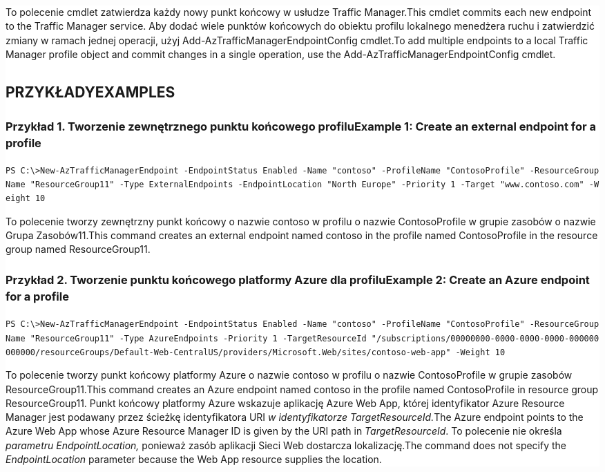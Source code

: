 <span data-ttu-id="a62a3-107">To polecenie cmdlet zatwierdza każdy nowy punkt końcowy w usłudze Traffic Manager.</span><span class="sxs-lookup"><span data-stu-id="a62a3-107">This cmdlet commits each new endpoint to the Traffic Manager service.</span></span>
<span data-ttu-id="a62a3-108">Aby dodać wiele punktów końcowych do obiektu profilu lokalnego menedżera ruchu i zatwierdzić zmiany w ramach jednej operacji, użyj Add-AzTrafficManagerEndpointConfig cmdlet.</span><span class="sxs-lookup"><span data-stu-id="a62a3-108">To add multiple endpoints to a local Traffic Manager profile object and commit changes in a single operation, use the Add-AzTrafficManagerEndpointConfig cmdlet.</span></span>

## <span data-ttu-id="a62a3-109">PRZYKŁADY</span><span class="sxs-lookup"><span data-stu-id="a62a3-109">EXAMPLES</span></span>

### <span data-ttu-id="a62a3-110">Przykład 1. Tworzenie zewnętrznego punktu końcowego profilu</span><span class="sxs-lookup"><span data-stu-id="a62a3-110">Example 1: Create an external endpoint for a profile</span></span>
```
PS C:\>New-AzTrafficManagerEndpoint -EndpointStatus Enabled -Name "contoso" -ProfileName "ContosoProfile" -ResourceGroupName "ResourceGroup11" -Type ExternalEndpoints -EndpointLocation "North Europe" -Priority 1 -Target "www.contoso.com" -Weight 10
```

<span data-ttu-id="a62a3-111">To polecenie tworzy zewnętrzny punkt końcowy o nazwie contoso w profilu o nazwie ContosoProfile w grupie zasobów o nazwie Grupa Zasobów11.</span><span class="sxs-lookup"><span data-stu-id="a62a3-111">This command creates an external endpoint named contoso in the profile named ContosoProfile in the resource group named ResourceGroup11.</span></span>

### <span data-ttu-id="a62a3-112">Przykład 2. Tworzenie punktu końcowego platformy Azure dla profilu</span><span class="sxs-lookup"><span data-stu-id="a62a3-112">Example 2: Create an Azure endpoint for a profile</span></span>
```
PS C:\>New-AzTrafficManagerEndpoint -EndpointStatus Enabled -Name "contoso" -ProfileName "ContosoProfile" -ResourceGroupName "ResourceGroup11" -Type AzureEndpoints -Priority 1 -TargetResourceId "/subscriptions/00000000-0000-0000-0000-000000000000/resourceGroups/Default-Web-CentralUS/providers/Microsoft.Web/sites/contoso-web-app" -Weight 10
```

<span data-ttu-id="a62a3-113">To polecenie tworzy punkt końcowy platformy Azure o nazwie contoso w profilu o nazwie ContosoProfile w grupie zasobów ResourceGroup11.</span><span class="sxs-lookup"><span data-stu-id="a62a3-113">This command creates an Azure endpoint named contoso in the profile named ContosoProfile in resource group ResourceGroup11.</span></span>
<span data-ttu-id="a62a3-114">Punkt końcowy platformy Azure wskazuje aplikację Azure Web App, której identyfikator Azure Resource Manager jest podawany przez ścieżkę identyfikatora URI *w identyfikatorze TargetResourceId.*</span><span class="sxs-lookup"><span data-stu-id="a62a3-114">The Azure endpoint points to the Azure Web App whose Azure Resource Manager ID is given by the URI path in *TargetResourceId*.</span></span>
<span data-ttu-id="a62a3-115">To polecenie nie określa *parametru EndpointLocation,* ponieważ zasób aplikacji Sieci Web dostarcza lokalizację.</span><span class="sxs-lookup"><span data-stu-id="a62a3-115">The command does not specify the *EndpointLocation* parameter because the Web App resource supplies the location.</span></span>
